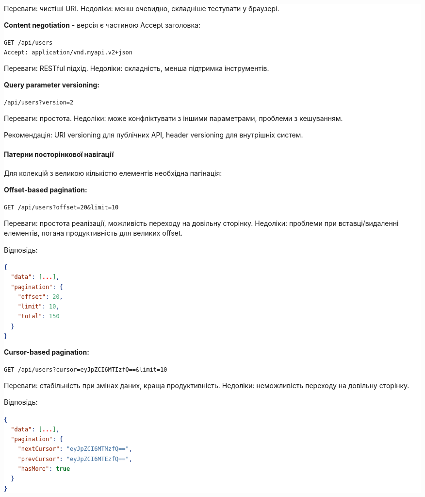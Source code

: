 Переваги: чистіші URI. Недоліки: менш очевидно, складніше тестувати у браузері.

**Content negotiation** - версія є частиною Accept заголовка:

```
GET /api/users
Accept: application/vnd.myapi.v2+json
```

Переваги: RESTful підхід. Недоліки: складність, менша підтримка інструментів.

**Query parameter versioning:**

```
/api/users?version=2
```

Переваги: простота. Недоліки: може конфліктувати з іншими параметрами, проблеми з кешуванням.

Рекомендація: URI versioning для публічних API, header versioning для внутрішніх систем.

#### Патерни посторінкової навігації

Для колекцій з великою кількістю елементів необхідна пагінація:

**Offset-based pagination:**

```
GET /api/users?offset=20&limit=10
```

Переваги: простота реалізації, можливість переходу на довільну сторінку. Недоліки: проблеми при вставці/видаленні елементів, погана продуктивність для великих offset.

Відповідь:

```json
{
  "data": [...],
  "pagination": {
    "offset": 20,
    "limit": 10,
    "total": 150
  }
}
```

**Cursor-based pagination:**

```
GET /api/users?cursor=eyJpZCI6MTIzfQ==&limit=10
```

Переваги: стабільність при змінах даних, краща продуктивність. Недоліки: неможливість переходу на довільну сторінку.

Відповідь:

```json
{
  "data": [...],
  "pagination": {
    "nextCursor": "eyJpZCI6MTMzfQ==",
    "prevCursor": "eyJpZCI6MTEzfQ==",
    "hasMore": true
  }
}
```
